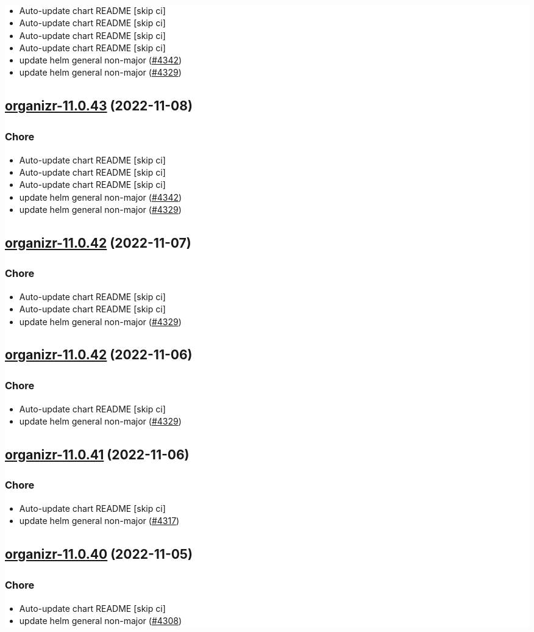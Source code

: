 - Auto-update chart README [skip ci]
- Auto-update chart README [skip ci]
- Auto-update chart README [skip ci]
- Auto-update chart README [skip ci]
- update helm general non-major ([#4342](https://github.com/truecharts/charts/issues/4342))
- update helm general non-major ([#4329](https://github.com/truecharts/charts/issues/4329))

## [organizr-11.0.43](https://github.com/truecharts/charts/compare/organizr-11.0.41...organizr-11.0.43) (2022-11-08)

### Chore

- Auto-update chart README [skip ci]
- Auto-update chart README [skip ci]
- Auto-update chart README [skip ci]
- update helm general non-major ([#4342](https://github.com/truecharts/charts/issues/4342))
- update helm general non-major ([#4329](https://github.com/truecharts/charts/issues/4329))

## [organizr-11.0.42](https://github.com/truecharts/charts/compare/organizr-11.0.41...organizr-11.0.42) (2022-11-07)

### Chore

- Auto-update chart README [skip ci]
- Auto-update chart README [skip ci]
- update helm general non-major ([#4329](https://github.com/truecharts/charts/issues/4329))

## [organizr-11.0.42](https://github.com/truecharts/charts/compare/organizr-11.0.41...organizr-11.0.42) (2022-11-06)

### Chore

- Auto-update chart README [skip ci]
- update helm general non-major ([#4329](https://github.com/truecharts/charts/issues/4329))

## [organizr-11.0.41](https://github.com/truecharts/charts/compare/organizr-11.0.40...organizr-11.0.41) (2022-11-06)

### Chore

- Auto-update chart README [skip ci]
- update helm general non-major ([#4317](https://github.com/truecharts/charts/issues/4317))

## [organizr-11.0.40](https://github.com/truecharts/charts/compare/organizr-11.0.39...organizr-11.0.40) (2022-11-05)

### Chore

- Auto-update chart README [skip ci]
- update helm general non-major ([#4308](https://github.com/truecharts/charts/issues/4308))
